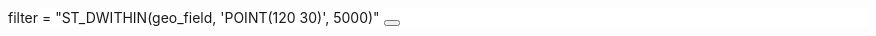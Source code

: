 <span class="hljs-built_in">filter</span> = <span class="hljs-string">&quot;ST_DWITHIN(geo_field, &#x27;POINT(120 30)&#x27;, 5000)&quot;</span>
<button class="copy-code-btn"></button></code></pre>
